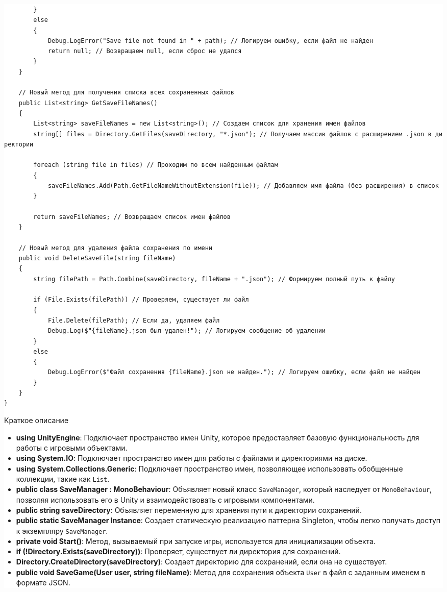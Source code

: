 ```
        }
        else
        {
            Debug.LogError("Save file not found in " + path); // Логируем ошибку, если файл не найден
            return null; // Возвращаем null, если сброс не удался
        }
    }

    // Новый метод для получения списка всех сохраненных файлов
    public List<string> GetSaveFileNames()
    {
        List<string> saveFileNames = new List<string>(); // Создаем список для хранения имен файлов
        string[] files = Directory.GetFiles(saveDirectory, "*.json"); // Получаем массив файлов с расширением .json в директории

        foreach (string file in files) // Проходим по всем найденным файлам
        {
            saveFileNames.Add(Path.GetFileNameWithoutExtension(file)); // Добавляем имя файла (без расширения) в список
        }

        return saveFileNames; // Возвращаем список имен файлов
    }

    // Новый метод для удаления файла сохранения по имени
    public void DeleteSaveFile(string fileName)
    {
        string filePath = Path.Combine(saveDirectory, fileName + ".json"); // Формируем полный путь к файлу

        if (File.Exists(filePath)) // Проверяем, существует ли файл
        {
            File.Delete(filePath); // Если да, удаляем файл
            Debug.Log($"{fileName}.json был удален!"); // Логируем сообщение об удалении
        }
        else
        {
            Debug.LogError($"Файл сохранения {fileName}.json не найден."); // Логируем ошибку, если файл не найден
        }
    }
}
```
Краткое описание 
- **using UnityEngine**: Подключает пространство имен Unity, которое предоставляет базовую функциональность для работы с игровыми объектами.
- **using System.IO**: Подключает пространство имен для работы с файлами и директориями на диске.
- **using System.Collections.Generic**: Подключает пространство имен, позволяющее использовать обобщенные коллекции, такие как `List`.
- **public class SaveManager : MonoBehaviour**: Объявляет новый класс `SaveManager`, который наследует от `MonoBehaviour`, позволяя использовать его в Unity и взаимодействовать с игровыми компонентами.
- **public string saveDirectory**: Объявляет переменную для хранения пути к директории сохранений.
- **public static SaveManager Instance**: Создает статическую реализацию паттерна Singleton, чтобы легко получать доступ к экземпляру `SaveManager`.
- **private void Start()**: Метод, вызываемый при запуске игры, используется для инициализации объекта.
- **if (!Directory.Exists(saveDirectory))**: Проверяет, существует ли директория для сохранений.
- **Directory.CreateDirectory(saveDirectory)**: Создает директорию для сохранений, если она не существует.
- **public void SaveGame(User user, string fileName)**: Метод для сохранения объекта `User` в файл с заданным именем в формате JSON.